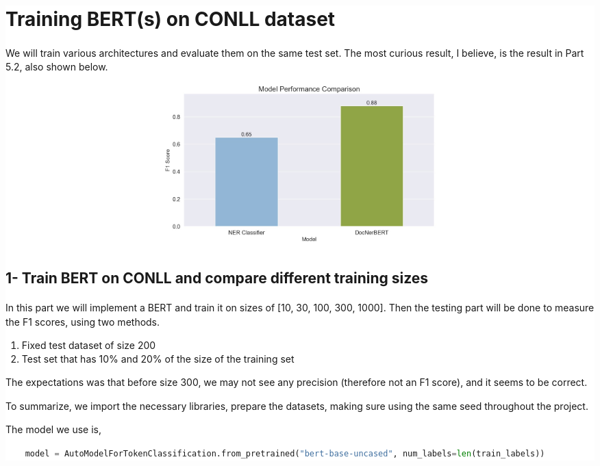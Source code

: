 # Training BERT(s) on CONLL dataset

We will train various architectures and evaluate them on the same test set. The most curious result, I believe, is the result in Part 5.2, also shown below.

<p align="center">
  <img src="imgs/ner_vs_docnerbert.jpg" alt="diagram" width="400"/>
</p>

## 1- Train BERT on CONLL and compare different training sizes

In this part we will implement a BERT and train it on sizes of [10, 30, 100, 300, 1000]. Then the testing part will be done to measure the F1 scores, using two methods.

1. Fixed test dataset of size 200
2. Test set that has 10% and 20% of the size of the training set

The expectations was that before size 300, we may not see any precision (therefore not an F1 score), and it seems to be correct.

To summarize, we import the necessary libraries, prepare the datasets, making sure using the same seed throughout the project.

The model we use is,

```python
    model = AutoModelForTokenClassification.from_pretrained("bert-base-uncased", num_labels=len(train_labels))
```
